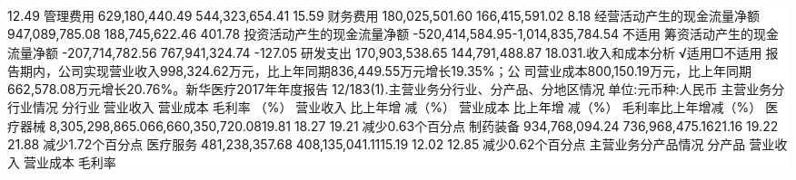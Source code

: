 12.49
管理费用
629,180,440.49
544,323,654.41
15.59
财务费用
180,025,501.60
166,415,591.02
8.18
经营活动产生的现金流量净额
947,089,785.08
188,745,622.46
401.78
投资活动产生的现金流量净额
-520,414,584.95-1,014,835,784.54
不适用
筹资活动产生的现金流量净额
-207,714,782.56
767,941,324.74
-127.05
研发支出
170,903,538.65
144,791,488.87
18.031.收入和成本分析
√适用□不适用
报告期内，公司实现营业收入998,324.62万元，比上年同期836,449.55万元增长19.35%；公
司营业成本800,150.19万元，比上年同期662,578.08万元增长20.76%。新华医疗2017年年度报告
12/183(1).主营业务分行业、分产品、分地区情况
单位:元币种:人民币
主营业务分行业情况
分行业
营业收入
营业成本
毛利率
（%）
营业收入
比上年增
减（%）
营业成本
比上年增
减（%）
毛利率比上年增减（%）
医疗器械
8,305,298,865.066,660,350,720.0819.81
18.27
19.21
减少0.63个百分点
制药装备
934,768,094.24
736,968,475.1621.16
19.22
21.88
减少1.72个百分点
医疗服务
481,238,357.68
408,135,041.1115.19
12.02
12.85
减少0.62个百分点
主营业务分产品情况
分产品
营业收入
营业成本
毛利率